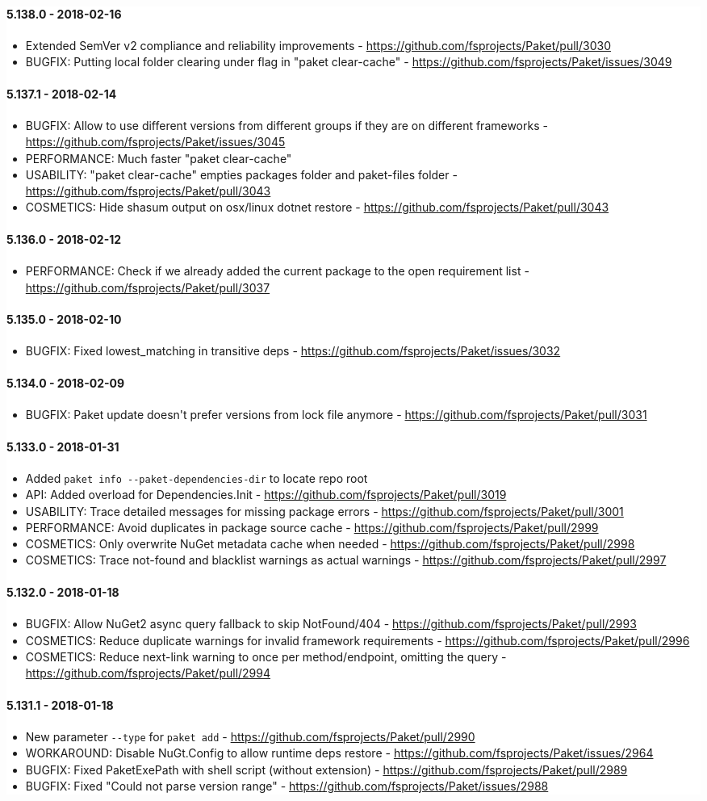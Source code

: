 #### 5.138.0 - 2018-02-16
* Extended SemVer v2 compliance and reliability improvements - https://github.com/fsprojects/Paket/pull/3030
* BUGFIX: Putting local folder clearing under flag in "paket clear-cache" - https://github.com/fsprojects/Paket/issues/3049

#### 5.137.1 - 2018-02-14
* BUGFIX: Allow to use different versions from different groups if they are on different frameworks - https://github.com/fsprojects/Paket/issues/3045
* PERFORMANCE: Much faster "paket clear-cache"
* USABILITY: "paket clear-cache" empties packages folder and paket-files folder - https://github.com/fsprojects/Paket/pull/3043
* COSMETICS: Hide shasum output on osx/linux dotnet restore - https://github.com/fsprojects/Paket/pull/3043

#### 5.136.0 - 2018-02-12
* PERFORMANCE: Check if we already added the current package to the open requirement list - https://github.com/fsprojects/Paket/pull/3037

#### 5.135.0 - 2018-02-10
* BUGFIX: Fixed lowest_matching in transitive deps - https://github.com/fsprojects/Paket/issues/3032

#### 5.134.0 - 2018-02-09
* BUGFIX: Paket update doesn't prefer versions from lock file anymore - https://github.com/fsprojects/Paket/pull/3031

#### 5.133.0 - 2018-01-31
* Added `paket info --paket-dependencies-dir` to locate repo root
* API: Added overload for Dependencies.Init - https://github.com/fsprojects/Paket/pull/3019
* USABILITY: Trace detailed messages for missing package errors - https://github.com/fsprojects/Paket/pull/3001
* PERFORMANCE: Avoid duplicates in package source cache - https://github.com/fsprojects/Paket/pull/2999
* COSMETICS: Only overwrite NuGet metadata cache when needed - https://github.com/fsprojects/Paket/pull/2998
* COSMETICS: Trace not-found and blacklist warnings as actual warnings - https://github.com/fsprojects/Paket/pull/2997

#### 5.132.0 - 2018-01-18
* BUGFIX: Allow NuGet2 async query fallback to skip NotFound/404 - https://github.com/fsprojects/Paket/pull/2993
* COSMETICS: Reduce duplicate warnings for invalid framework requirements - https://github.com/fsprojects/Paket/pull/2996
* COSMETICS: Reduce next-link warning to once per method/endpoint, omitting the query - https://github.com/fsprojects/Paket/pull/2994

#### 5.131.1 - 2018-01-18
* New parameter `--type` for `paket add` - https://github.com/fsprojects/Paket/pull/2990
* WORKAROUND: Disable NuGt.Config to allow runtime deps restore - https://github.com/fsprojects/Paket/issues/2964
* BUGFIX: Fixed PaketExePath with shell script (without extension) - https://github.com/fsprojects/Paket/pull/2989
* BUGFIX: Fixed "Could not parse version range" - https://github.com/fsprojects/Paket/issues/2988
